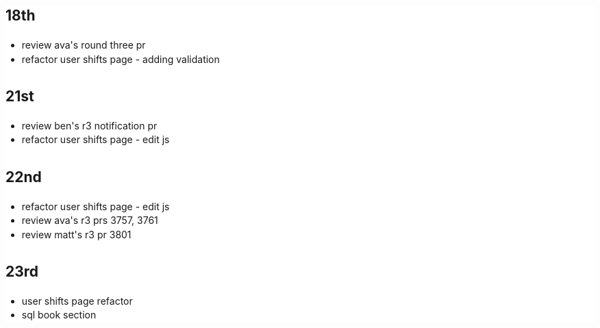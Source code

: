 ## 18th
- review ava's round three pr
- refactor user shifts page - adding validation
## 21st
- review ben's r3 notification pr
- refactor user shifts page - edit js
## 22nd
- refactor user shifts page - edit js
- review ava's r3 prs 3757, 3761
- review matt's r3 pr 3801
## 23rd
- user shifts page refactor
- sql book section
